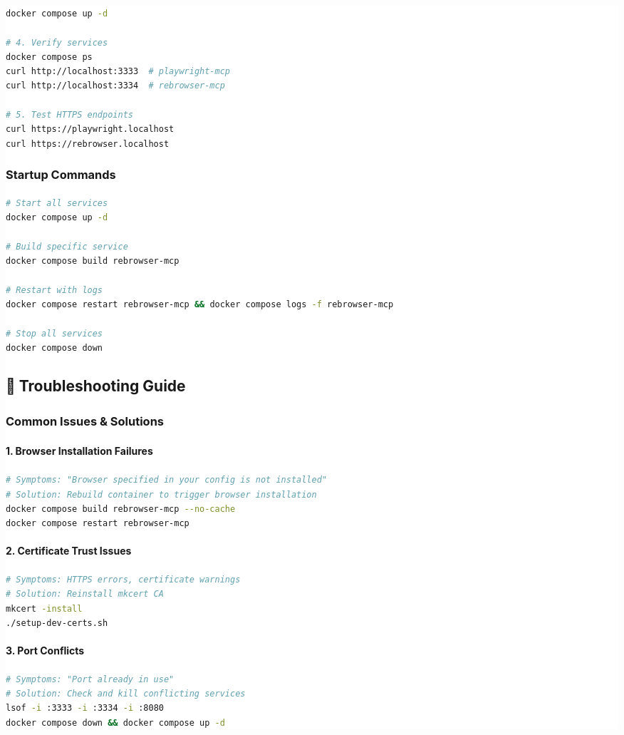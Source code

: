 ```bash
docker compose up -d

# 4. Verify services
docker compose ps
curl http://localhost:3333  # playwright-mcp
curl http://localhost:3334  # rebrowser-mcp

# 5. Test HTTPS endpoints
curl https://playwright.localhost
curl https://rebrowser.localhost
```

### Startup Commands
```bash
# Start all services
docker compose up -d

# Build specific service
docker compose build rebrowser-mcp

# Restart with logs
docker compose restart rebrowser-mcp && docker compose logs -f rebrowser-mcp

# Stop all services
docker compose down
```

## 🔧 Troubleshooting Guide

### Common Issues & Solutions

#### 1. Browser Installation Failures
```bash
# Symptoms: "Browser specified in your config is not installed"
# Solution: Rebuild container to trigger browser installation
docker compose build rebrowser-mcp --no-cache
docker compose restart rebrowser-mcp
```

#### 2. Certificate Trust Issues
```bash
# Symptoms: HTTPS errors, certificate warnings
# Solution: Reinstall mkcert CA
mkcert -install
./setup-dev-certs.sh
```

#### 3. Port Conflicts
```bash
# Symptoms: "Port already in use"
# Solution: Check and kill conflicting services
lsof -i :3333 -i :3334 -i :8080
docker compose down && docker compose up -d
```
